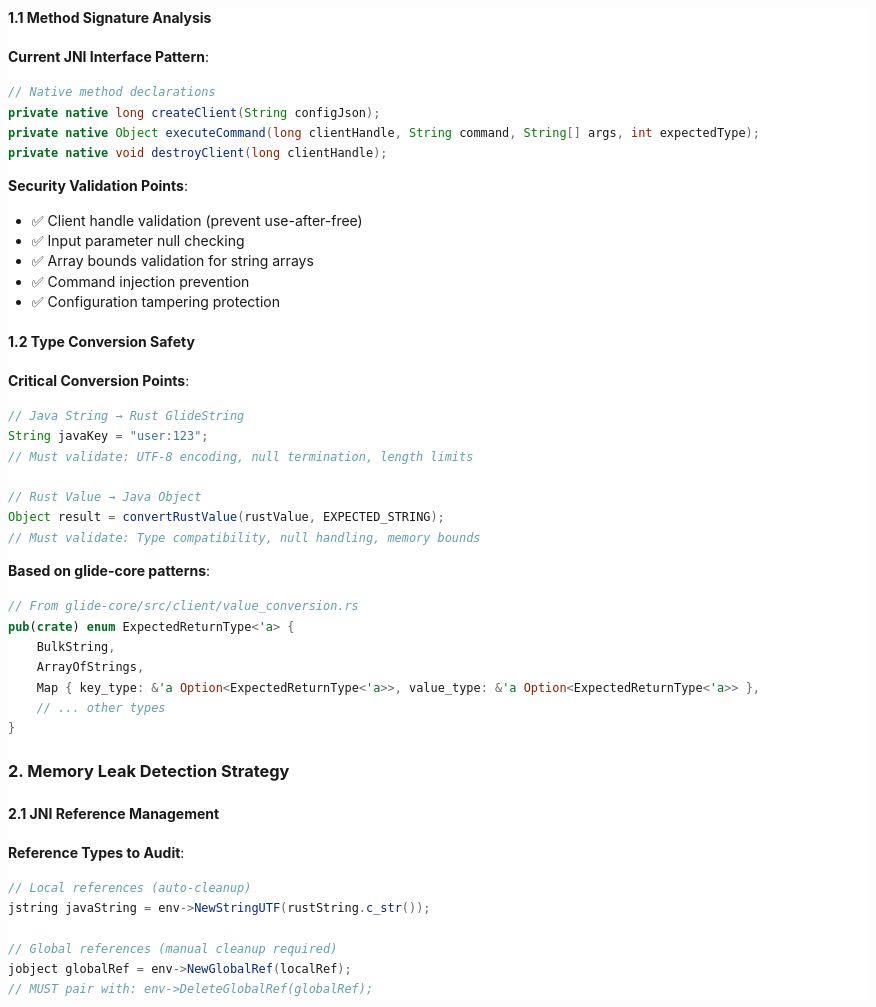 #### 1.1 Method Signature Analysis

**Current JNI Interface Pattern**:
```java
// Native method declarations
private native long createClient(String configJson);
private native Object executeCommand(long clientHandle, String command, String[] args, int expectedType);
private native void destroyClient(long clientHandle);
```

**Security Validation Points**:
- ✅ Client handle validation (prevent use-after-free)
- ✅ Input parameter null checking
- ✅ Array bounds validation for string arrays
- ✅ Command injection prevention
- ✅ Configuration tampering protection

#### 1.2 Type Conversion Safety

**Critical Conversion Points**:
```java
// Java String → Rust GlideString
String javaKey = "user:123";
// Must validate: UTF-8 encoding, null termination, length limits

// Rust Value → Java Object
Object result = convertRustValue(rustValue, EXPECTED_STRING);
// Must validate: Type compatibility, null handling, memory bounds
```

**Based on glide-core patterns**:
```rust
// From glide-core/src/client/value_conversion.rs
pub(crate) enum ExpectedReturnType<'a> {
    BulkString,
    ArrayOfStrings,
    Map { key_type: &'a Option<ExpectedReturnType<'a>>, value_type: &'a Option<ExpectedReturnType<'a>> },
    // ... other types
}
```

### 2. Memory Leak Detection Strategy

#### 2.1 JNI Reference Management

**Reference Types to Audit**:
```java
// Local references (auto-cleanup)
jstring javaString = env->NewStringUTF(rustString.c_str());

// Global references (manual cleanup required)  
jobject globalRef = env->NewGlobalRef(localRef);
// MUST pair with: env->DeleteGlobalRef(globalRef);
```
